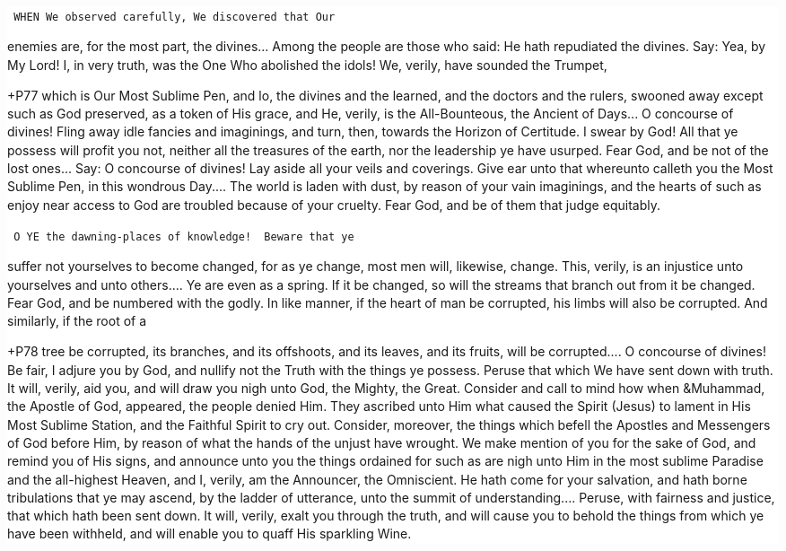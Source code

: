 
     WHEN We observed carefully, We discovered that Our 
enemies are, for the most part, the divines...  Among the 
people are those who said:  He hath repudiated the divines. 
Say:  Yea, by My Lord!  I, in very truth, was the One Who 
abolished the idols!  We, verily, have sounded the Trumpet, 

+P77 
which is Our Most Sublime Pen, and lo, the divines and 
the learned, and the doctors and the rulers, swooned away 
except such as God preserved, as a token of His grace, and 
He, verily, is the All-Bounteous, the Ancient of Days... 
     O concourse of divines!  Fling away idle fancies and 
imaginings, and turn, then, towards the Horizon of Certitude. 
I swear by God!  All that ye possess will profit you 
not, neither all the treasures of the earth, nor the leadership 
ye have usurped.  Fear God, and be not of the lost ones... 
Say:  O concourse of divines!  Lay aside all your veils and 
coverings.  Give ear unto that whereunto calleth you the 
Most Sublime Pen, in this wondrous Day....  The world is 
laden with dust, by reason of your vain imaginings, and the 
hearts of such as enjoy near access to God are troubled 
because of your cruelty.  Fear God, and be of them that 
judge equitably. 
 

     O YE the dawning-places of knowledge!  Beware that ye 
suffer not yourselves to become changed, for as ye change, 
most men will, likewise, change.  This, verily, is an injustice 
unto yourselves and unto others....  Ye are even as a 
spring.  If it be changed, so will the streams that branch out 
from it be changed.  Fear God, and be numbered with the 
godly.  In like manner, if the heart of man be corrupted, his 
limbs will also be corrupted.  And similarly, if the root of a 

+P78 
tree be corrupted, its branches, and its offshoots, and its 
leaves, and its fruits, will be corrupted.... 
     O concourse of divines!  Be fair, I adjure you by God, 
and nullify not the Truth with the things ye possess.  Peruse 
that which We have sent down with truth.  It will, verily, 
aid you, and will draw you nigh unto God, the Mighty, 
the Great.  Consider and call to mind how when &amp;Muhammad, 
the Apostle of God, appeared, the people denied 
Him.  They ascribed unto Him what caused the Spirit 
(Jesus) to lament in His Most Sublime Station, and the 
Faithful Spirit to cry out.  Consider, moreover, the things 
which befell the Apostles and Messengers of God before 
Him, by reason of what the hands of the unjust have 
wrought.  We make mention of you for the sake of God, 
and remind you of His signs, and announce unto you the 
things ordained for such as are nigh unto Him in the most 
sublime Paradise and the all-highest Heaven, and I, verily, 
am the Announcer, the Omniscient.  He hath come for 
your salvation, and hath borne tribulations that ye may ascend, 
by the ladder of utterance, unto the summit of understanding.... 
Peruse, with fairness and justice, that which 
hath been sent down.  It will, verily, exalt you through the 
truth, and will cause you to behold the things from which 
ye have been withheld, and will enable you to quaff His 
sparkling Wine. 
 